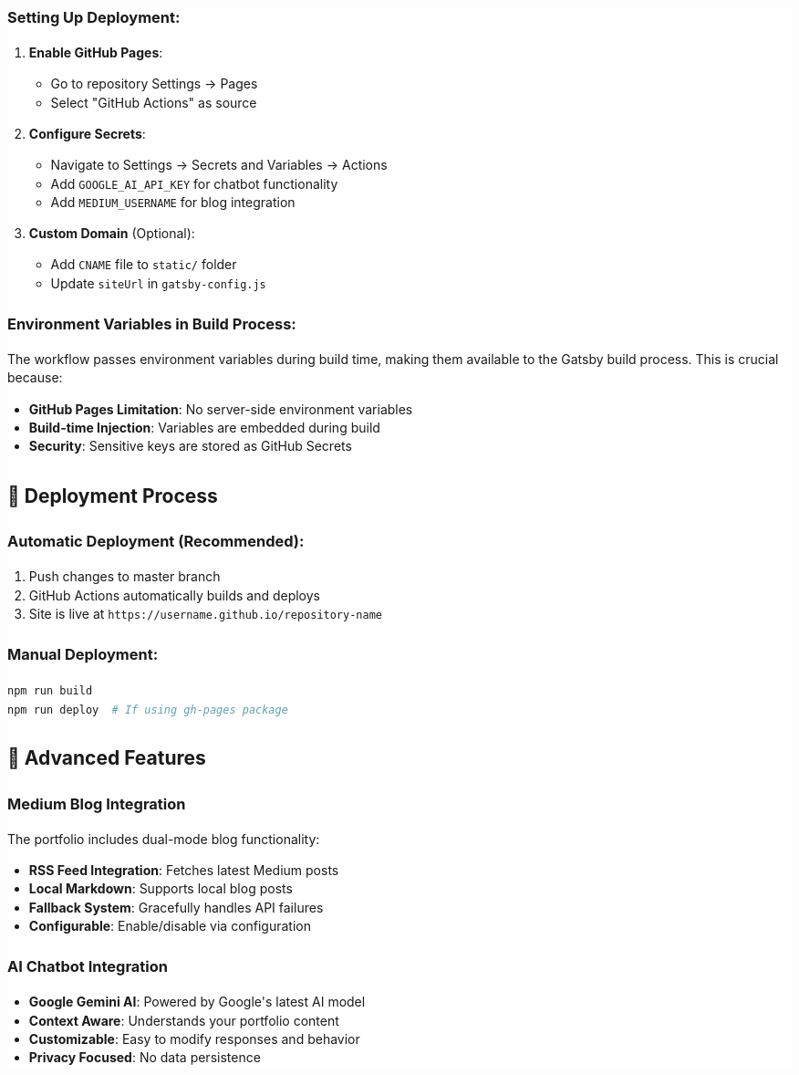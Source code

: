 ### Setting Up Deployment:

1. **Enable GitHub Pages**: 
   - Go to repository Settings → Pages
   - Select "GitHub Actions" as source

2. **Configure Secrets**:
   - Navigate to Settings → Secrets and Variables → Actions
   - Add `GOOGLE_AI_API_KEY` for chatbot functionality
   - Add `MEDIUM_USERNAME` for blog integration

3. **Custom Domain** (Optional):
   - Add `CNAME` file to `static/` folder
   - Update `siteUrl` in `gatsby-config.js`

### Environment Variables in Build Process:

The workflow passes environment variables during build time, making them available to the Gatsby build process. This is crucial because:

- **GitHub Pages Limitation**: No server-side environment variables
- **Build-time Injection**: Variables are embedded during build
- **Security**: Sensitive keys are stored as GitHub Secrets

## 🚀 Deployment Process

### Automatic Deployment (Recommended):
1. Push changes to master branch
2. GitHub Actions automatically builds and deploys
3. Site is live at `https://username.github.io/repository-name`

### Manual Deployment:
```bash
npm run build
npm run deploy  # If using gh-pages package
```

## 🔧 Advanced Features

### Medium Blog Integration
The portfolio includes dual-mode blog functionality:
- **RSS Feed Integration**: Fetches latest Medium posts
- **Local Markdown**: Supports local blog posts
- **Fallback System**: Gracefully handles API failures
- **Configurable**: Enable/disable via configuration

### AI Chatbot Integration
- **Google Gemini AI**: Powered by Google's latest AI model
- **Context Aware**: Understands your portfolio content
- **Customizable**: Easy to modify responses and behavior
- **Privacy Focused**: No data persistence
